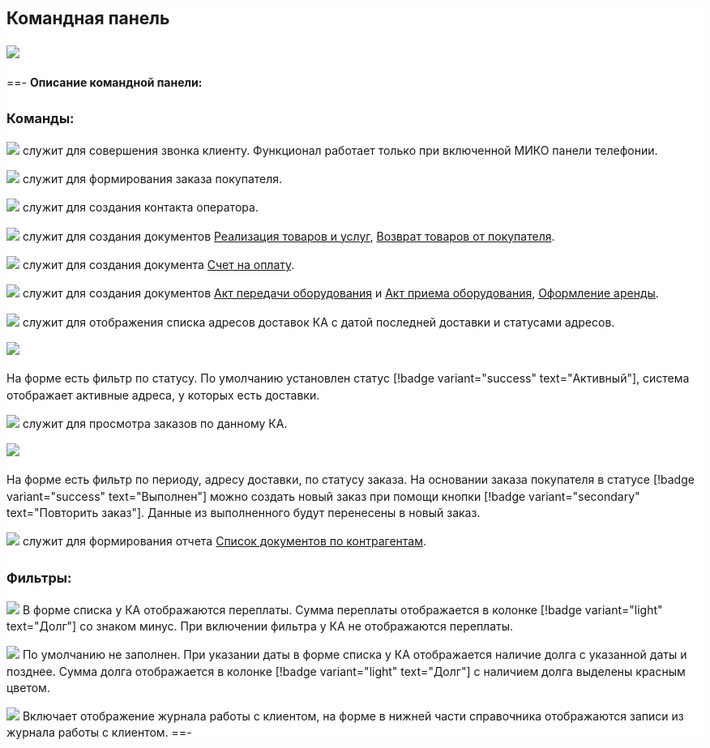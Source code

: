 ## Командная панель

![](/images/Форма_списка.jpg)


==- **Описание командной панели:**


### Команды:

![](/images/Позвонить.jpg) служит для совершения звонка клиенту. Функционал работает только при включенной МИКО панели телефонии.

![](/images/Отгрузка.jpg) служит для формирования заказа покупателя.

![](/images/Контакт_оператора.jpg) служит для создания контакта оператора.

![](/images/Самовывоз.jpg) служит для создания документов [Реализация товаров и услуг](/2-описание-справочников-и-документов/2-документы/1-документы-по-работе-с-контрагентами/1-реализация-товаров-и-услуг/), [Возврат товаров от покупателя](/2-описание-справочников-и-документов/2-документы/1-документы-по-работе-с-контрагентами/2-возврат-товаров-от-покупателя/).

![](/images/Счет.jpg) служит для создания документа [Счет на оплату](/2-описание-справочников-и-документов/2-документы/1-документы-по-работе-с-контрагентами/3-счет-на-оплату/).

![](/images/Оборудование.jpg) служит для создания документов [Акт передачи оборудования](/2-описание-справочников-и-документов/2-документы/6-документы-номерного-оборудования/1-акт-передачи-оборудования/) и [Акт приема оборудования](/2-описание-справочников-и-документов/2-документы/6-документы-номерного-оборудования/2-акт-приема-оборудования-(от-контрагента)/), [Оформление аренды](/2-описание-справочников-и-документов/2-документы/7-документы-аренды/1-оформление-аренды/).

![](/images/Адреса.jpg) служит для отображения списка адресов доставок КА с датой последней доставки и статусами адресов.

![](/images/Адреса_2.jpg)

На форме есть фильтр по статусу. По умолчанию установлен статус [!badge variant="success" text="Активный"], система отображает активные адреса, у которых есть доставки.

![](/images/Заказы.jpg) служит для просмотра заказов по данному КА.

![](/images/Заказы_2.jpg)

На форме есть фильтр по периоду, адресу доставки, по статусу заказа.
На основании заказа покупателя в статусе [!badge variant="success" text="Выполнен"] можно создать новый заказ при помощи кнопки [!badge variant="secondary" text="Повторить заказ"]. Данные из выполненного будут перенесены в новый заказ.

![](/images/Документы.jpg) служит для формирования отчета [Список документов по контрагентам](/8-отчеты-и-аналитика/2-отчеты-по-обслуживанию-клиентов/6-оператору/5-список-документов-по-контрагентам/).

### Фильтры:

![](/images/Без_переплат.jpg) В форме списка у КА отображаются переплаты. Сумма переплаты отображается в колонке [!badge variant="light" text="Долг"] со знаком минус. При включении фильтра у КА не отображаются переплаты.

![](/images/Дата_долга.jpg) По умолчанию не заполнен. При указании даты в форме списка у КА отображается наличие долга с указанной даты и позднее. Сумма долга отображается в колонке [!badge variant="light" text="Долг"] с наличием долга выделены красным цветом.

![](/images/Журнал_работы.jpg) Включает отображение журнала работы с клиентом, на форме в нижней части справочника отображаются записи из журнала работы с клиентом. 
==-

